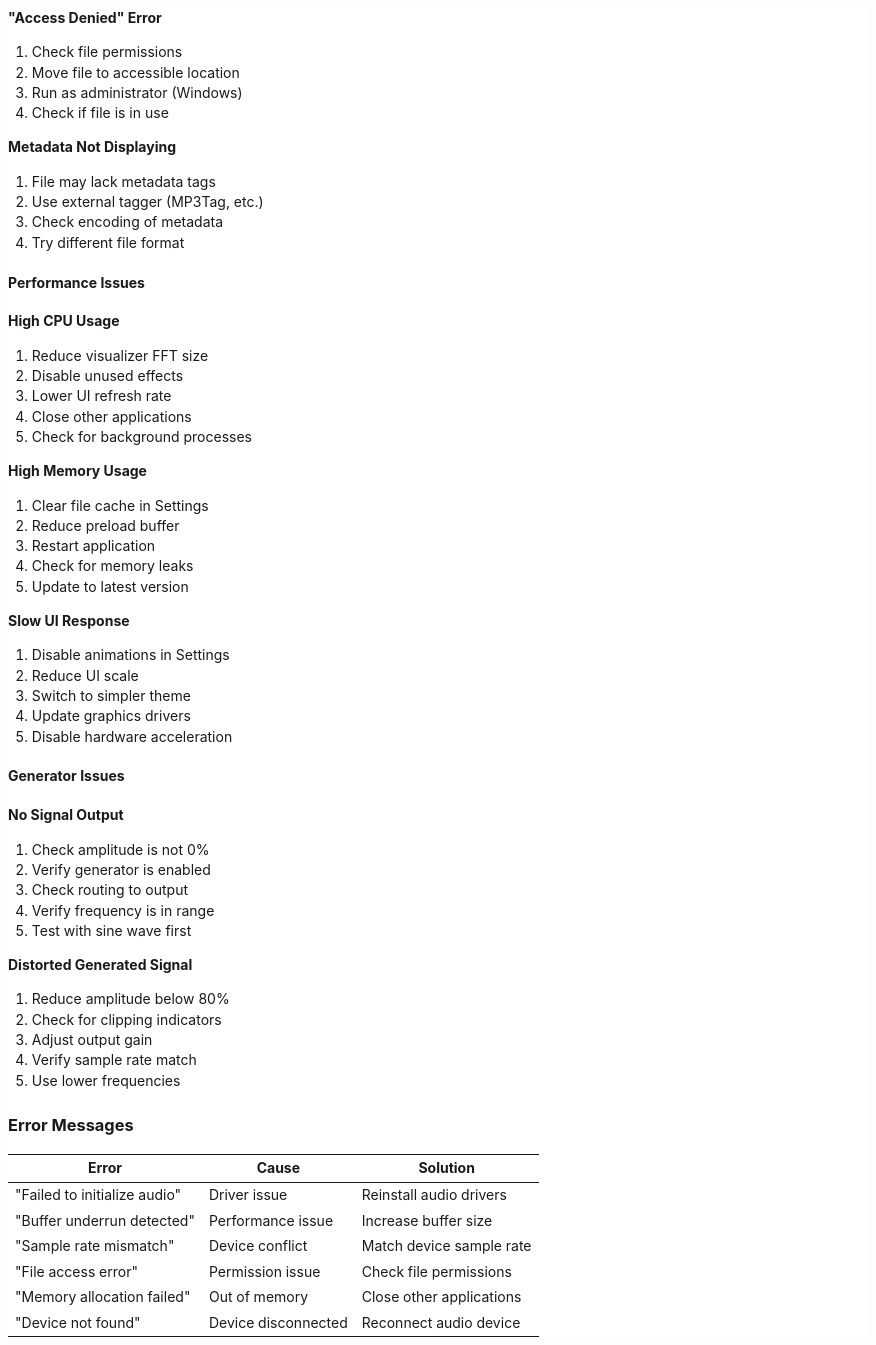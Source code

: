 **"Access Denied" Error**
1. Check file permissions
2. Move file to accessible location
3. Run as administrator (Windows)
4. Check if file is in use

**Metadata Not Displaying**
1. File may lack metadata tags
2. Use external tagger (MP3Tag, etc.)
3. Check encoding of metadata
4. Try different file format

#### Performance Issues

**High CPU Usage**
1. Reduce visualizer FFT size
2. Disable unused effects
3. Lower UI refresh rate
4. Close other applications
5. Check for background processes

**High Memory Usage**
1. Clear file cache in Settings
2. Reduce preload buffer
3. Restart application
4. Check for memory leaks
5. Update to latest version

**Slow UI Response**
1. Disable animations in Settings
2. Reduce UI scale
3. Switch to simpler theme
4. Update graphics drivers
5. Disable hardware acceleration

#### Generator Issues

**No Signal Output**
1. Check amplitude is not 0%
2. Verify generator is enabled
3. Check routing to output
4. Verify frequency is in range
5. Test with sine wave first

**Distorted Generated Signal**
1. Reduce amplitude below 80%
2. Check for clipping indicators
3. Adjust output gain
4. Verify sample rate match
5. Use lower frequencies

### Error Messages

| Error | Cause | Solution |
|-------|-------|----------|
| "Failed to initialize audio" | Driver issue | Reinstall audio drivers |
| "Buffer underrun detected" | Performance issue | Increase buffer size |
| "Sample rate mismatch" | Device conflict | Match device sample rate |
| "File access error" | Permission issue | Check file permissions |
| "Memory allocation failed" | Out of memory | Close other applications |
| "Device not found" | Device disconnected | Reconnect audio device |
